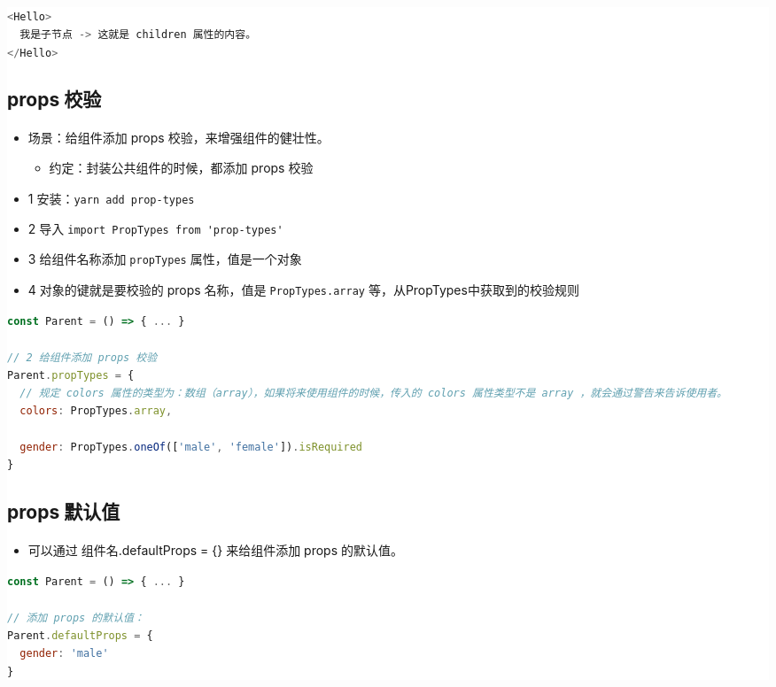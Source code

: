 ```js
<Hello>
  我是子节点 -> 这就是 children 属性的内容。
</Hello>
```

## props 校验

- 场景：给组件添加 props 校验，来增强组件的健壮性。
  - 约定：封装公共组件的时候，都添加 props 校验

- 1 安装：`yarn add prop-types`
- 2 导入 `import PropTypes from 'prop-types'`
- 3 给组件名称添加 `propTypes` 属性，值是一个对象
- 4 对象的键就是要校验的 props 名称，值是 `PropTypes.array` 等，从PropTypes中获取到的校验规则

```js
const Parent = () => { ... }

// 2 给组件添加 props 校验
Parent.propTypes = {
  // 规定 colors 属性的类型为：数组（array），如果将来使用组件的时候，传入的 colors 属性类型不是 array ，就会通过警告来告诉使用者。
  colors: PropTypes.array,

  gender: PropTypes.oneOf(['male', 'female']).isRequired
}
```

## props 默认值

- 可以通过 组件名.defaultProps = {} 来给组件添加 props 的默认值。

```js
const Parent = () => { ... }

// 添加 props 的默认值：
Parent.defaultProps = {
  gender: 'male'
}
```
